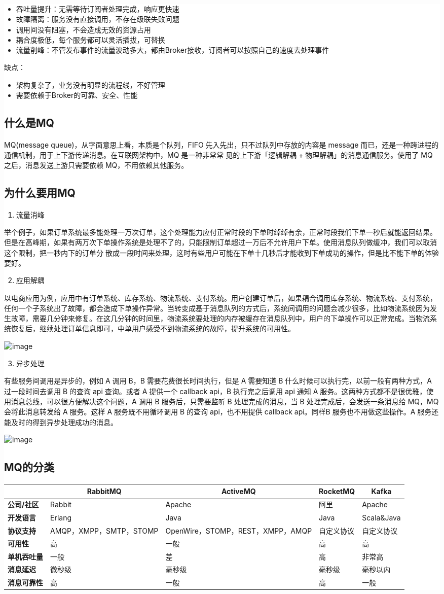 * 吞吐量提升：无需等待订阅者处理完成，响应更快速
* 故障隔离：服务没有直接调用，不存在级联失败问题
* 调用间没有阻塞，不会造成无效的资源占用
* 耦合度极低，每个服务都可以灵活插拔，可替换
* 流量削峰：不管发布事件的流量波动多大，都由Broker接收，订阅者可以按照自己的速度去处理事件



缺点：

* 架构复杂了，业务没有明显的流程线，不好管理
* 需要依赖于Broker的可靠、安全、性能



## 什么是MQ

MQ(message queue)，从字面意思上看，本质是个队列，FIFO 先入先出，只不过队列中存放的内容是 message 而已，还是一种跨进程的通信机制，用于上下游传递消息。在互联网架构中，MQ 是一种非常常 见的上下游「逻辑解耦 + 物理解耦」的消息通信服务。使用了 MQ 之后，消息发送上游只需要依赖 MQ，不用依赖其他服务。



## 为什么要用MQ

1. 流量消峰

举个例子，如果订单系统最多能处理一万次订单，这个处理能力应付正常时段的下单时绰绰有余，正常时段我们下单一秒后就能返回结果。但是在高峰期，如果有两万次下单操作系统是处理不了的，只能限制订单超过一万后不允许用户下单。使用消息队列做缓冲，我们可以取消这个限制，把一秒内下的订单分 散成一段时间来处理，这时有些用户可能在下单十几秒后才能收到下单成功的操作，但是比不能下单的体验要好。

2. 应用解耦

以电商应用为例，应用中有订单系统、库存系统、物流系统、支付系统。用户创建订单后，如果耦合调用库存系统、物流系统、支付系统，任何一个子系统出了故障，都会造成下单操作异常。当转变成基于消息队列的方式后，系统间调用的问题会减少很多，比如物流系统因为发生故障，需要几分钟来修复。在这几分钟的时间里，物流系统要处理的内存被缓存在消息队列中，用户的下单操作可以正常完成。当物流系统恢复后，继续处理订单信息即可，中单用户感受不到物流系统的故障，提升系统的可用性。

![image](https://file.qaomuu.com/blog/3jCPtUTVGup1A7cUdUbp2erEorb21wVHusJVMAGotx4.webp)

3. 异步处理

有些服务间调用是异步的，例如 A 调用 B，B 需要花费很长时间执行，但是 A 需要知道 B 什么时候可以执行完，以前一般有两种方式，A 过一段时间去调用 B 的查询 api 查询。或者 A 提供一个 callback api，B 执行完之后调用 api 通知 A 服务。这两种方式都不是很优雅，使用消息总线，可以很方便解决这个问题，A 调用 B 服务后，只需要监听 B 处理完成的消息，当 B 处理完成后，会发送一条消息给 MQ，MQ 会将此消息转发给 A 服务。这样 A 服务既不用循环调用 B 的查询 api，也不用提供 callback api。同样B 服务也不用做这些操作。A 服务还能及时的得到异步处理成功的消息。

![image](https://file.qaomuu.com/blog/XLLsiZ8IEOecPO3-UxKm2FxWZOjjt6kw3ytBrdIMFsQ.png)

## MQ的分类

|                | **RabbitMQ**            | **ActiveMQ**                      | **RocketMQ** | **Kafka**  |
| -------------- | ----------------------- | --------------------------------- | ------------ | ---------- |
| **公司/社区**  | Rabbit                  | Apache                            | 阿里         | Apache     |
| **开发语言**   | Erlang                  | Java                              | Java         | Scala&Java |
| **协议支持**   | AMQP，XMPP，SMTP，STOMP | OpenWire，STOMP，REST，XMPP，AMQP | 自定义协议   | 自定义协议 |
| **可用性**     | 高                      | 一般                              | 高           | 高         |
| **单机吞吐量** | 一般                    | 差                                | 高           | 非常高     |
| **消息延迟**   | 微秒级                  | 毫秒级                            | 毫秒级       | 毫秒以内   |
| **消息可靠性** | 高                      | 一般                              | 高           | 一般       |
